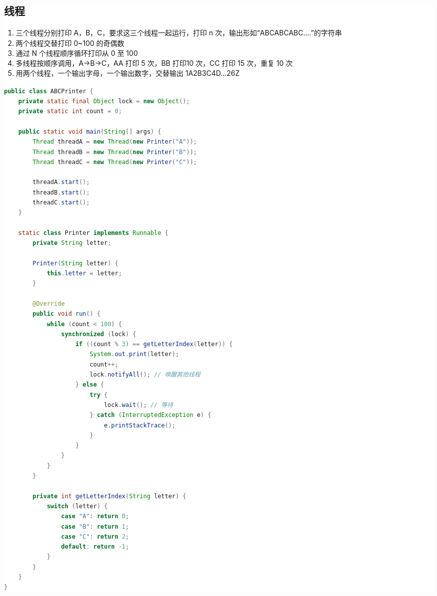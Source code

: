 


## 线程

1. 三个线程分别打印 A，B，C，要求这三个线程一起运行，打印 n 次，输出形如“ABCABCABC....”的字符串
2. 两个线程交替打印 0~100 的奇偶数
3. 通过 N 个线程顺序循环打印从 0 至 100
4. 多线程按顺序调用，A->B->C，AA 打印 5 次，BB 打印10 次，CC 打印 15 次，重复 10 次
5. 用两个线程，一个输出字母，一个输出数字，交替输出 1A2B3C4D...26Z



```java
public class ABCPrinter {
    private static final Object lock = new Object();
    private static int count = 0;

    public static void main(String[] args) {
        Thread threadA = new Thread(new Printer("A"));
        Thread threadB = new Thread(new Printer("B"));
        Thread threadC = new Thread(new Printer("C"));
        
        threadA.start();
        threadB.start();
        threadC.start();
    }

    static class Printer implements Runnable {
        private String letter;

        Printer(String letter) {
            this.letter = letter;
        }

        @Override
        public void run() {
            while (count < 100) {
                synchronized (lock) {
                    if ((count % 3) == getLetterIndex(letter)) {
                        System.out.print(letter);
                        count++;
                        lock.notifyAll(); // 唤醒其他线程
                    } else {
                        try {
                            lock.wait(); // 等待
                        } catch (InterruptedException e) {
                            e.printStackTrace();
                        }
                    }
                }
            }
        }

        private int getLetterIndex(String letter) {
            switch (letter) {
                case "A": return 0;
                case "B": return 1;
                case "C": return 2;
                default: return -1;
            }
        }
    }
}

```